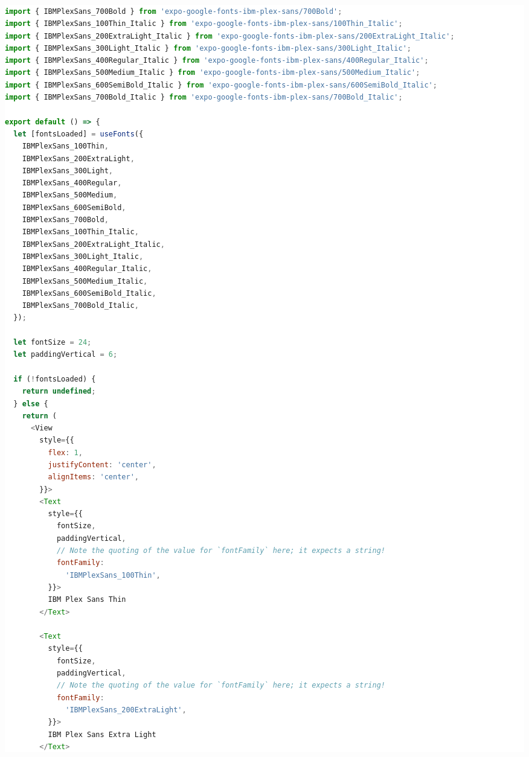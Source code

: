 ```js
import { IBMPlexSans_700Bold } from 'expo-google-fonts-ibm-plex-sans/700Bold';
import { IBMPlexSans_100Thin_Italic } from 'expo-google-fonts-ibm-plex-sans/100Thin_Italic';
import { IBMPlexSans_200ExtraLight_Italic } from 'expo-google-fonts-ibm-plex-sans/200ExtraLight_Italic';
import { IBMPlexSans_300Light_Italic } from 'expo-google-fonts-ibm-plex-sans/300Light_Italic';
import { IBMPlexSans_400Regular_Italic } from 'expo-google-fonts-ibm-plex-sans/400Regular_Italic';
import { IBMPlexSans_500Medium_Italic } from 'expo-google-fonts-ibm-plex-sans/500Medium_Italic';
import { IBMPlexSans_600SemiBold_Italic } from 'expo-google-fonts-ibm-plex-sans/600SemiBold_Italic';
import { IBMPlexSans_700Bold_Italic } from 'expo-google-fonts-ibm-plex-sans/700Bold_Italic';

export default () => {
  let [fontsLoaded] = useFonts({
    IBMPlexSans_100Thin,
    IBMPlexSans_200ExtraLight,
    IBMPlexSans_300Light,
    IBMPlexSans_400Regular,
    IBMPlexSans_500Medium,
    IBMPlexSans_600SemiBold,
    IBMPlexSans_700Bold,
    IBMPlexSans_100Thin_Italic,
    IBMPlexSans_200ExtraLight_Italic,
    IBMPlexSans_300Light_Italic,
    IBMPlexSans_400Regular_Italic,
    IBMPlexSans_500Medium_Italic,
    IBMPlexSans_600SemiBold_Italic,
    IBMPlexSans_700Bold_Italic,
  });

  let fontSize = 24;
  let paddingVertical = 6;

  if (!fontsLoaded) {
    return undefined;
  } else {
    return (
      <View
        style={{
          flex: 1,
          justifyContent: 'center',
          alignItems: 'center',
        }}>
        <Text
          style={{
            fontSize,
            paddingVertical,
            // Note the quoting of the value for `fontFamily` here; it expects a string!
            fontFamily:
              'IBMPlexSans_100Thin',
          }}>
          IBM Plex Sans Thin
        </Text>

        <Text
          style={{
            fontSize,
            paddingVertical,
            // Note the quoting of the value for `fontFamily` here; it expects a string!
            fontFamily:
              'IBMPlexSans_200ExtraLight',
          }}>
          IBM Plex Sans Extra Light
        </Text>
```